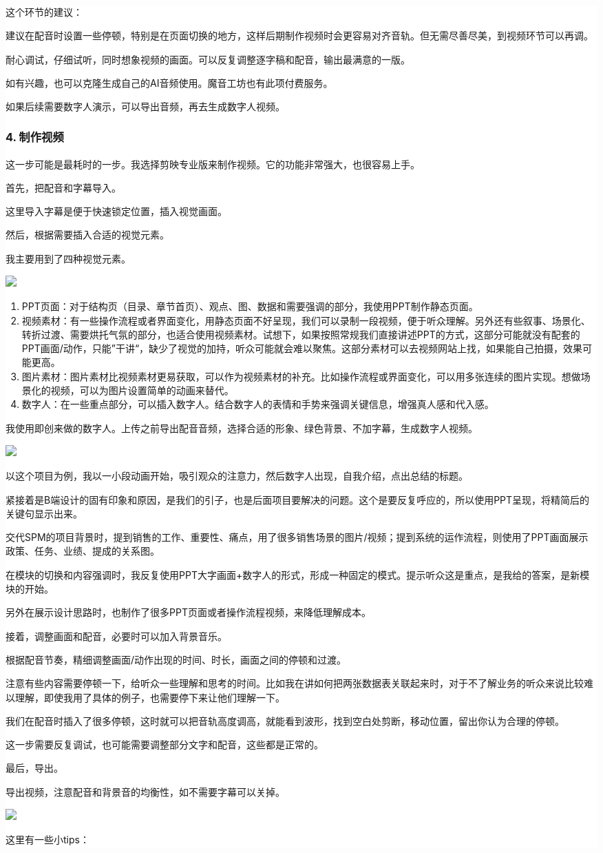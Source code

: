 这个环节的建议：

建议在配音时设置一些停顿，特别是在页面切换的地方，这样后期制作视频时会更容易对齐音轨。但无需尽善尽美，到视频环节可以再调。

耐心调试，仔细试听，同时想象视频的画面。可以反复调整逐字稿和配音，输出最满意的一版。

如有兴趣，也可以克隆生成自己的AI音频使用。魔音工坊也有此项付费服务。

如果后续需要数字人演示，可以导出音频，再去生成数字人视频。

### 4\. 制作视频

这一步可能是最耗时的一步。我选择剪映专业版来制作视频。它的功能非常强大，也很容易上手。

首先，把配音和字幕导入。

这里导入字幕是便于快速锁定位置，插入视觉画面。

然后，根据需要插入合适的视觉元素。

我主要用到了四种视觉元素。

![](https://image.woshipm.com/2024/12/26/3ff82aec-c342-11ef-9e9b-00163e09d72f.png)

1.  PPT页面：对于结构页（目录、章节首页）、观点、图、数据和需要强调的部分，我使用PPT制作静态页面。
2.  视频素材：有一些操作流程或者界面变化，用静态页面不好呈现，我们可以录制一段视频，便于听众理解。另外还有些叙事、场景化、转折过渡、需要烘托气氛的部分，也适合使用视频素材。试想下，如果按照常规我们直接讲述PPT的方式，这部分可能就没有配套的PPT画面/动作，只能”干讲“，缺少了视觉的加持，听众可能就会难以聚焦。这部分素材可以去视频网站上找，如果能自己拍摄，效果可能更高。
3.  图片素材：图片素材比视频素材更易获取，可以作为视频素材的补充。比如操作流程或界面变化，可以用多张连续的图片实现。想做场景化的视频，可以为图片设置简单的动画来替代。
4.  数字人：在一些重点部分，可以插入数字人。结合数字人的表情和手势来强调关键信息，增强真人感和代入感。

我使用即创来做的数字人。上传之前导出配音音频，选择合适的形象、绿色背景、不加字幕，生成数字人视频。

![](https://image.woshipm.com/2024/12/26/40d25d5c-c342-11ef-9e9b-00163e09d72f.png)

以这个项目为例，我以一小段动画开始，吸引观众的注意力，然后数字人出现，自我介绍，点出总结的标题。

紧接着是B端设计的固有印象和原因，是我们的引子，也是后面项目要解决的问题。这个是要反复呼应的，所以使用PPT呈现，将精简后的关键句显示出来。

交代SPM的项目背景时，提到销售的工作、重要性、痛点，用了很多销售场景的图片/视频；提到系统的运作流程，则使用了PPT画面展示政策、任务、业绩、提成的关系图。

在模块的切换和内容强调时，我反复使用PPT大字画面+数字人的形式，形成一种固定的模式。提示听众这是重点，是我给的答案，是新模块的开始。

另外在展示设计思路时，也制作了很多PPT页面或者操作流程视频，来降低理解成本。

接着，调整画面和配音，必要时可以加入背景音乐。

根据配音节奏，精细调整画面/动作出现的时间、时长，画面之间的停顿和过渡。

注意有些内容需要停顿一下，给听众一些理解和思考的时间。比如我在讲如何把两张数据表关联起来时，对于不了解业务的听众来说比较难以理解，即使我用了具体的例子，也需要停下来让他们理解一下。

我们在配音时插入了很多停顿，这时就可以把音轨高度调高，就能看到波形，找到空白处剪断，移动位置，留出你认为合理的停顿。

这一步需要反复调试，也可能需要调整部分文字和配音，这些都是正常的。

最后，导出。

导出视频，注意配音和背景音的均衡性，如不需要字幕可以关掉。

![](https://image.woshipm.com/2024/12/26/416ef31a-c342-11ef-9e9b-00163e09d72f.png)

这里有一些小tips：
